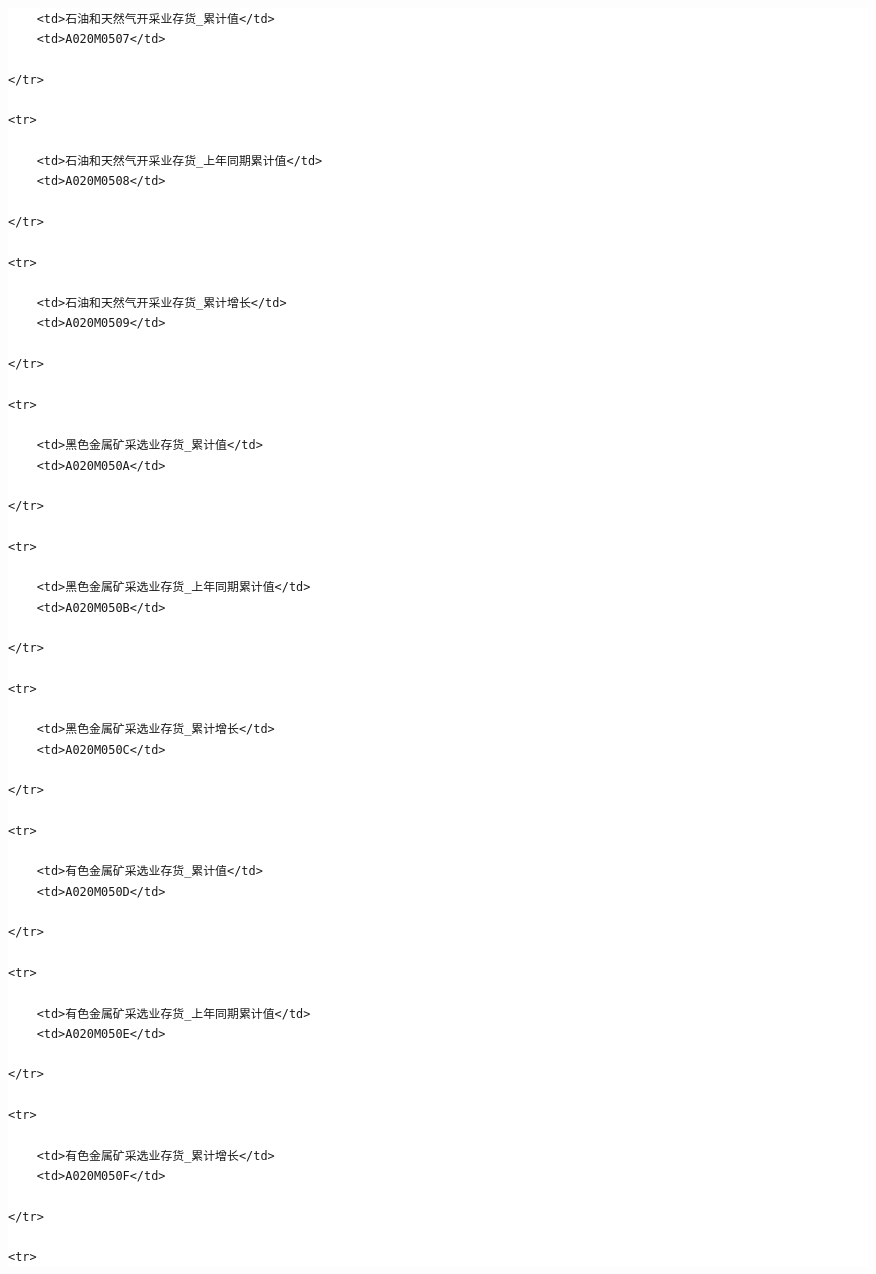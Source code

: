         <td>石油和天然气开采业存货_累计值</td>
        <td>A020M0507</td>

    </tr>
    
    <tr>

        <td>石油和天然气开采业存货_上年同期累计值</td>
        <td>A020M0508</td>

    </tr>
    
    <tr>

        <td>石油和天然气开采业存货_累计增长</td>
        <td>A020M0509</td>

    </tr>
    
    <tr>

        <td>黑色金属矿采选业存货_累计值</td>
        <td>A020M050A</td>

    </tr>
    
    <tr>

        <td>黑色金属矿采选业存货_上年同期累计值</td>
        <td>A020M050B</td>

    </tr>
    
    <tr>

        <td>黑色金属矿采选业存货_累计增长</td>
        <td>A020M050C</td>

    </tr>
    
    <tr>

        <td>有色金属矿采选业存货_累计值</td>
        <td>A020M050D</td>

    </tr>
    
    <tr>

        <td>有色金属矿采选业存货_上年同期累计值</td>
        <td>A020M050E</td>

    </tr>
    
    <tr>

        <td>有色金属矿采选业存货_累计增长</td>
        <td>A020M050F</td>

    </tr>
    
    <tr>
